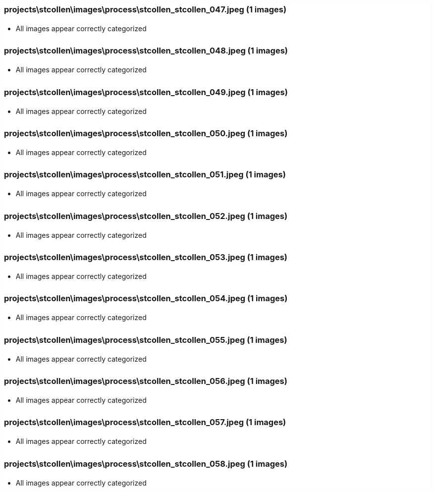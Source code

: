 ### projects\stcollen\images\process\stcollen_stcollen_047.jpeg (1 images)
- All images appear correctly categorized

### projects\stcollen\images\process\stcollen_stcollen_048.jpeg (1 images)
- All images appear correctly categorized

### projects\stcollen\images\process\stcollen_stcollen_049.jpeg (1 images)
- All images appear correctly categorized

### projects\stcollen\images\process\stcollen_stcollen_050.jpeg (1 images)
- All images appear correctly categorized

### projects\stcollen\images\process\stcollen_stcollen_051.jpeg (1 images)
- All images appear correctly categorized

### projects\stcollen\images\process\stcollen_stcollen_052.jpeg (1 images)
- All images appear correctly categorized

### projects\stcollen\images\process\stcollen_stcollen_053.jpeg (1 images)
- All images appear correctly categorized

### projects\stcollen\images\process\stcollen_stcollen_054.jpeg (1 images)
- All images appear correctly categorized

### projects\stcollen\images\process\stcollen_stcollen_055.jpeg (1 images)
- All images appear correctly categorized

### projects\stcollen\images\process\stcollen_stcollen_056.jpeg (1 images)
- All images appear correctly categorized

### projects\stcollen\images\process\stcollen_stcollen_057.jpeg (1 images)
- All images appear correctly categorized

### projects\stcollen\images\process\stcollen_stcollen_058.jpeg (1 images)
- All images appear correctly categorized
